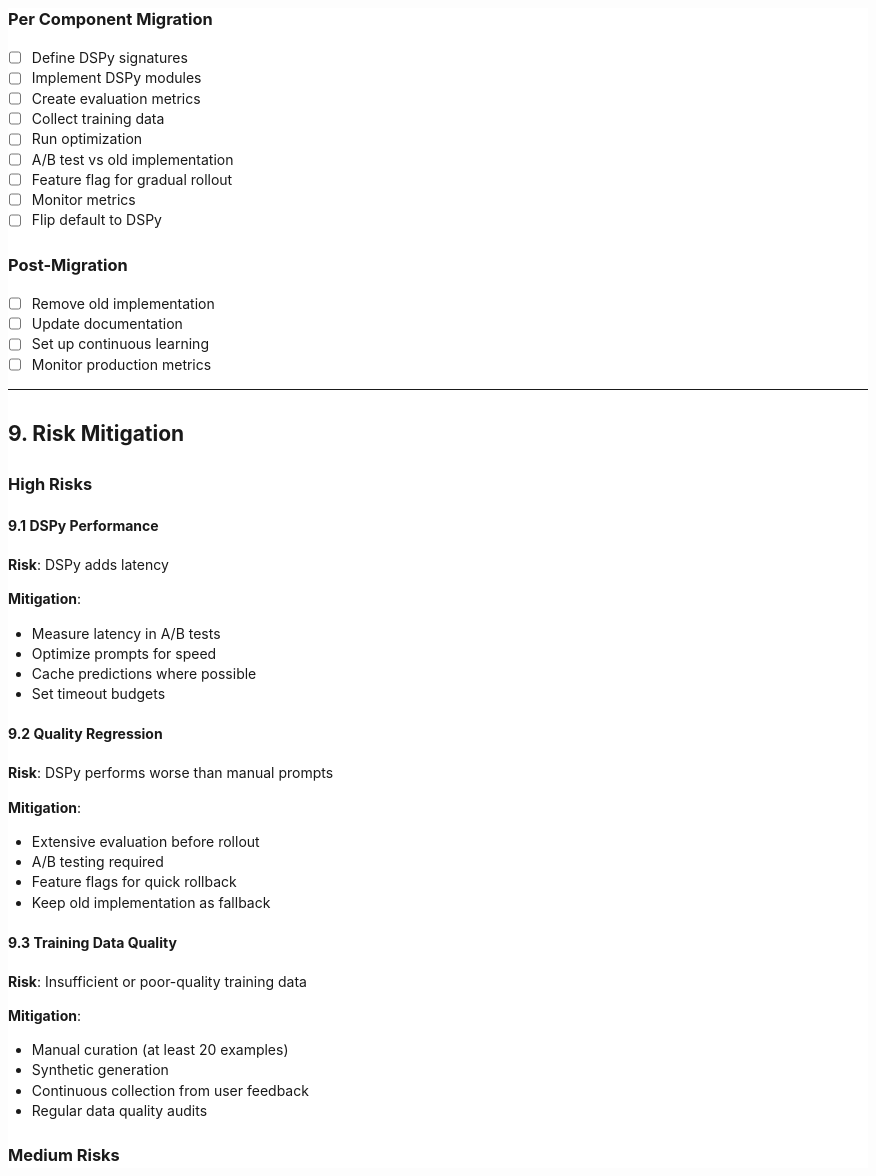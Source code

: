 ### Per Component Migration
- [ ] Define DSPy signatures
- [ ] Implement DSPy modules
- [ ] Create evaluation metrics
- [ ] Collect training data
- [ ] Run optimization
- [ ] A/B test vs old implementation
- [ ] Feature flag for gradual rollout
- [ ] Monitor metrics
- [ ] Flip default to DSPy

### Post-Migration
- [ ] Remove old implementation
- [ ] Update documentation
- [ ] Set up continuous learning
- [ ] Monitor production metrics

---

## 9. Risk Mitigation

### High Risks

#### 9.1 DSPy Performance
**Risk**: DSPy adds latency

**Mitigation**:
- Measure latency in A/B tests
- Optimize prompts for speed
- Cache predictions where possible
- Set timeout budgets

#### 9.2 Quality Regression
**Risk**: DSPy performs worse than manual prompts

**Mitigation**:
- Extensive evaluation before rollout
- A/B testing required
- Feature flags for quick rollback
- Keep old implementation as fallback

#### 9.3 Training Data Quality
**Risk**: Insufficient or poor-quality training data

**Mitigation**:
- Manual curation (at least 20 examples)
- Synthetic generation
- Continuous collection from user feedback
- Regular data quality audits

### Medium Risks
